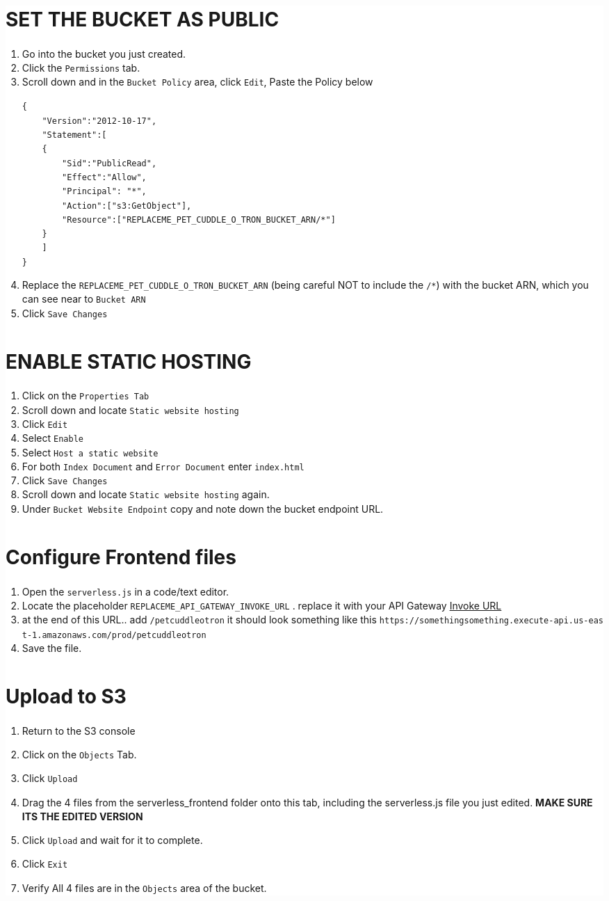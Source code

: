 # SET THE BUCKET AS PUBLIC
1. Go into the bucket you just created.  
2. Click the `Permissions` tab.  
3. Scroll down and in the `Bucket Policy` area, click `Edit`, Paste the Policy below
    ```
    {
        "Version":"2012-10-17",
        "Statement":[
        {
            "Sid":"PublicRead",
            "Effect":"Allow",
            "Principal": "*",
            "Action":["s3:GetObject"],
            "Resource":["REPLACEME_PET_CUDDLE_O_TRON_BUCKET_ARN/*"]
        }
        ]
    }

    ```
4. Replace the `REPLACEME_PET_CUDDLE_O_TRON_BUCKET_ARN` (being careful NOT to include the `/*`) with the bucket ARN, which you can see near to `Bucket ARN `
5. Click `Save Changes` 

# ENABLE STATIC HOSTING
1. Click on the `Properties Tab`  
2. Scroll down and locate `Static website hosting`  
3. Click `Edit`  
4. Select `Enable` 
5. Select `Host a static website`  
6. For both `Index Document` and `Error Document` enter `index.html` 
7. Click `Save Changes`  
8. Scroll down and locate `Static website hosting` again.  
9. Under `Bucket Website Endpoint` copy and note down the bucket endpoint URL.  

# Configure Frontend files
1. Open the `serverless.js` in a code/text editor.
2. Locate the placeholder `REPLACEME_API_GATEWAY_INVOKE_URL` . replace it with your API Gateway [Invoke URL](#deploy-api)
3. at the end of this URL.. add `/petcuddleotron`
it should look something like this `https://somethingsomething.execute-api.us-east-1.amazonaws.com/prod/petcuddleotron` 
4. Save the file.  

# Upload to S3
1. Return to the S3 console
2. Click on the `Objects` Tab.  
3. Click `Upload`  
4. Drag the 4 files from the serverless_frontend folder onto this tab, including the serverless.js file you just edited.
**MAKE SURE ITS THE EDITED VERSION**

5. Click `Upload` and wait for it to complete.  
6. Click `Exit`  
7. Verify All 4 files are in the `Objects` area of the bucket.  
